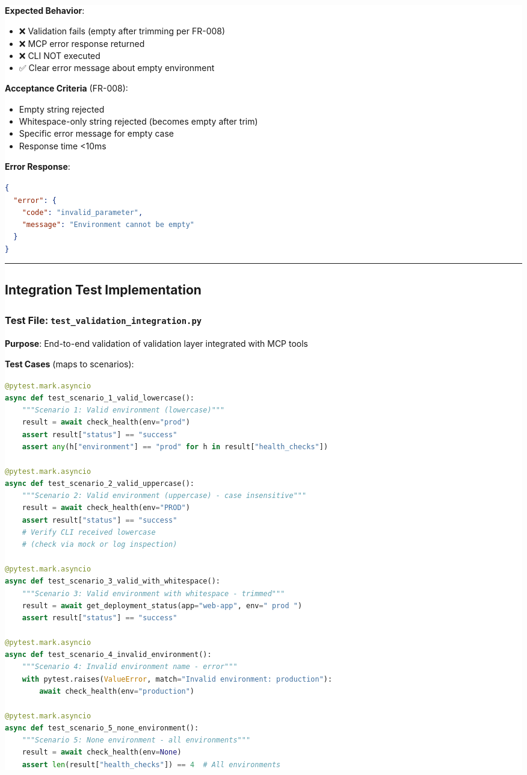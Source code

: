 **Expected Behavior**:
- ❌ Validation fails (empty after trimming per FR-008)
- ❌ MCP error response returned
- ❌ CLI NOT executed
- ✅ Clear error message about empty environment

**Acceptance Criteria** (FR-008):
- Empty string rejected
- Whitespace-only string rejected (becomes empty after trim)
- Specific error message for empty case
- Response time <10ms

**Error Response**:
```json
{
  "error": {
    "code": "invalid_parameter",
    "message": "Environment cannot be empty"
  }
}
```

---

## Integration Test Implementation

### Test File: `test_validation_integration.py`

**Purpose**: End-to-end validation of validation layer integrated with MCP tools

**Test Cases** (maps to scenarios):
```python
@pytest.mark.asyncio
async def test_scenario_1_valid_lowercase():
    """Scenario 1: Valid environment (lowercase)"""
    result = await check_health(env="prod")
    assert result["status"] == "success"
    assert any(h["environment"] == "prod" for h in result["health_checks"])

@pytest.mark.asyncio
async def test_scenario_2_valid_uppercase():
    """Scenario 2: Valid environment (uppercase) - case insensitive"""
    result = await check_health(env="PROD")
    assert result["status"] == "success"
    # Verify CLI received lowercase
    # (check via mock or log inspection)

@pytest.mark.asyncio
async def test_scenario_3_valid_with_whitespace():
    """Scenario 3: Valid environment with whitespace - trimmed"""
    result = await get_deployment_status(app="web-app", env=" prod ")
    assert result["status"] == "success"

@pytest.mark.asyncio
async def test_scenario_4_invalid_environment():
    """Scenario 4: Invalid environment name - error"""
    with pytest.raises(ValueError, match="Invalid environment: production"):
        await check_health(env="production")

@pytest.mark.asyncio
async def test_scenario_5_none_environment():
    """Scenario 5: None environment - all environments"""
    result = await check_health(env=None)
    assert len(result["health_checks"]) == 4  # All environments

```